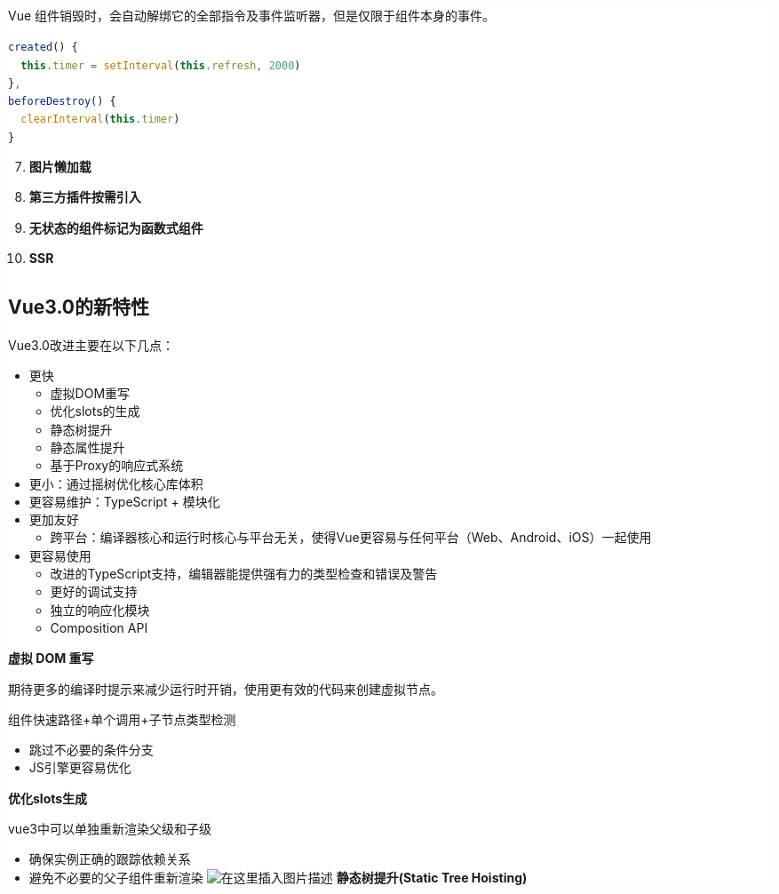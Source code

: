    Vue 组件销毁时，会自动解绑它的全部指令及事件监听器，但是仅限于组件本身的事件。

   ```js
   created() {
     this.timer = setInterval(this.refresh, 2000)
   },
   beforeDestroy() {
     clearInterval(this.timer)
   }
   ```

7. **图片懒加载**

8. **第三方插件按需引入**

9. **无状态的组件标记为函数式组件**

10. **SSR**

## Vue3.0的新特性

Vue3.0改进主要在以下几点：

- 更快
  - 虚拟DOM重写
  - 优化slots的生成
  - 静态树提升
  - 静态属性提升
  - 基于Proxy的响应式系统
- 更小：通过摇树优化核心库体积
- 更容易维护：TypeScript + 模块化
- 更加友好
  - 跨平台：编译器核心和运行时核心与平台无关，使得Vue更容易与任何平台（Web、Android、iOS）一起使用
- 更容易使用
  - 改进的TypeScript支持，编辑器能提供强有力的类型检查和错误及警告
  - 更好的调试支持
  - 独立的响应化模块
  - Composition API

**虚拟 DOM 重写**

期待更多的编译时提示来减少运行时开销，使用更有效的代码来创建虚拟节点。

组件快速路径+单个调用+子节点类型检测

- 跳过不必要的条件分支
- JS引擎更容易优化



**优化slots生成**

vue3中可以单独重新渲染父级和子级

- 确保实例正确的跟踪依赖关系
- 避免不必要的父子组件重新渲染
  ![在这里插入图片描述](https://img-blog.csdnimg.cn/20200313170100510.png?x-oss-process=image/watermark,type_ZmFuZ3poZW5naGVpdGk,shadow_8,text_aHR0cHM6Ly9ibG9nLmNzZG4ubmV0L1dlYkJhbGw=,size_6,color_FFFFFF,t_60)
  **静态树提升(Static Tree Hoisting)**
